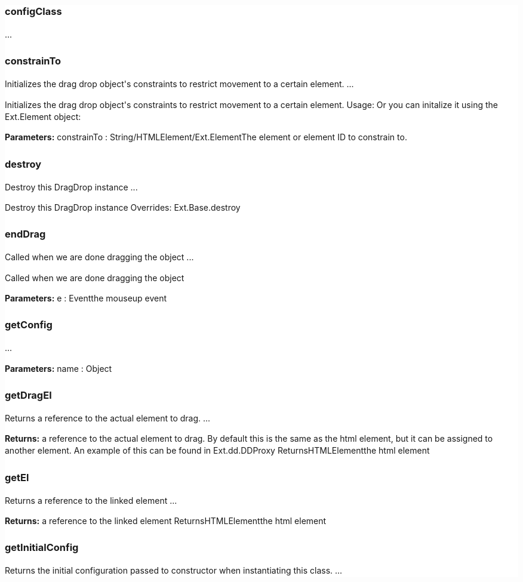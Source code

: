 
### configClass

...


### constrainTo

Initializes the drag drop object's constraints to restrict movement to a certain element. ...

Initializes the drag drop object's constraints to restrict movement to a certain element. Usage: Or you can initalize it using the Ext.Element object:

**Parameters:** constrainTo : String/HTMLElement/Ext.ElementThe element or element ID to constrain to.


### destroy

Destroy this DragDrop instance ...

Destroy this DragDrop instance Overrides: Ext.Base.destroy


### endDrag

Called when we are done dragging the object ...

Called when we are done dragging the object

**Parameters:** e : Eventthe mouseup event


### getConfig

...

**Parameters:** name : Object


### getDragEl

Returns a reference to the actual element to drag. ...

**Returns:** a reference to the actual element to drag. By default this is the same as the html element, but it can be assigned to another element. An example of this can be found in Ext.dd.DDProxy ReturnsHTMLElementthe html element


### getEl

Returns a reference to the linked element ...

**Returns:** a reference to the linked element ReturnsHTMLElementthe html element


### getInitialConfig

Returns the initial configuration passed to constructor when instantiating this class. ...
